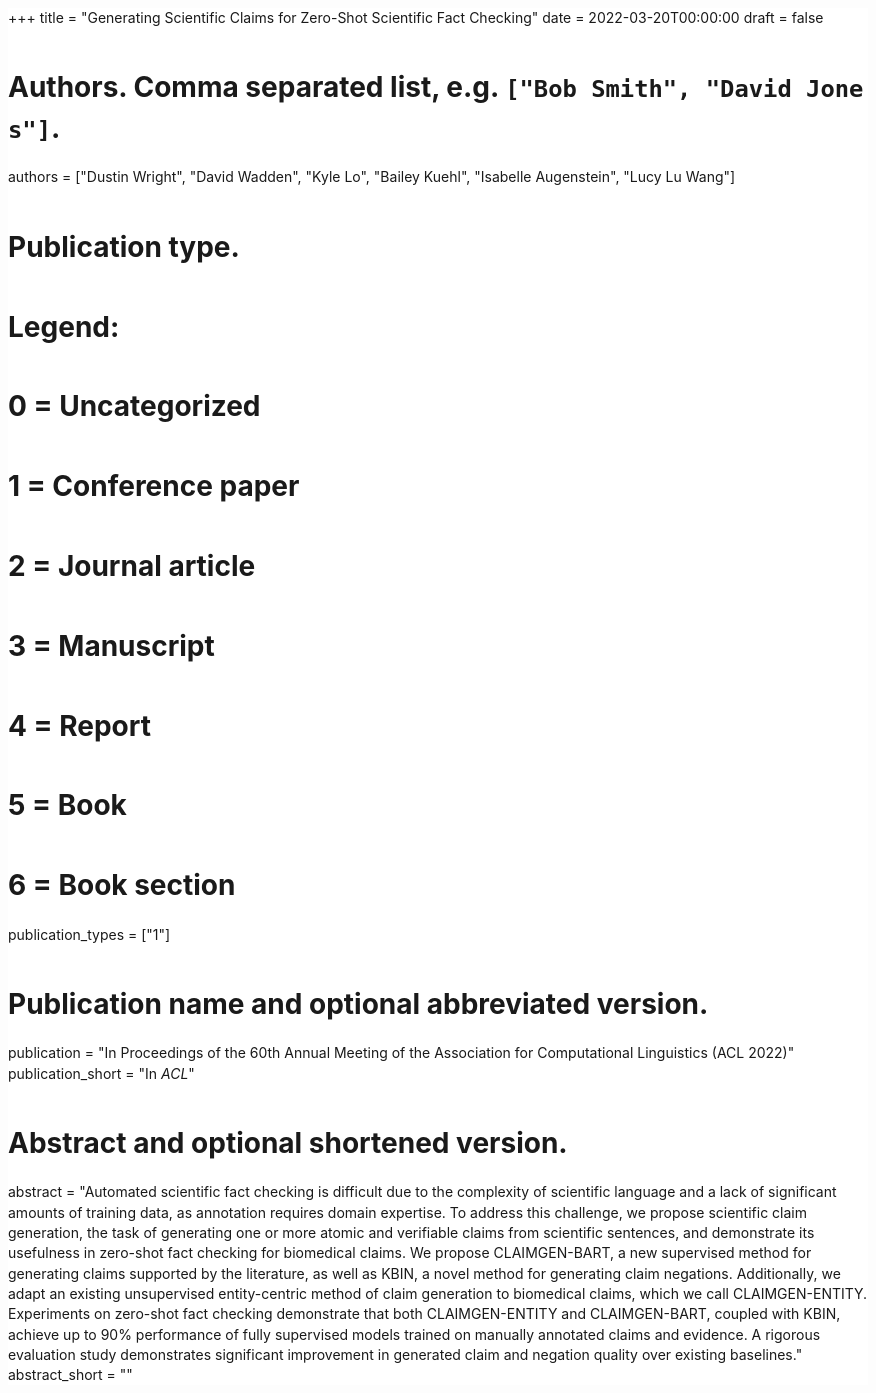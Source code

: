 +++
title = "Generating Scientific Claims for Zero-Shot Scientific Fact Checking"
date = 2022-03-20T00:00:00
draft = false

# Authors. Comma separated list, e.g. `["Bob Smith", "David Jones"]`.
authors = ["Dustin Wright", "David Wadden", "Kyle Lo", "Bailey Kuehl", "Isabelle Augenstein", "Lucy Lu Wang"]

# Publication type.
# Legend:
# 0 = Uncategorized
# 1 = Conference paper
# 2 = Journal article
# 3 = Manuscript
# 4 = Report
# 5 = Book
# 6 = Book section
publication_types = ["1"]

# Publication name and optional abbreviated version.
publication = "In Proceedings of the 60th Annual Meeting of the Association for Computational Linguistics (ACL 2022)"
publication_short = "In *ACL*"

# Abstract and optional shortened version.
abstract = "Automated scientific fact checking is difficult due to the complexity of scientific language and a lack of significant amounts of training data, as annotation requires domain expertise. To address this challenge, we propose scientific claim generation, the task of generating one or more atomic and verifiable claims from scientific sentences, and demonstrate its usefulness in zero-shot fact checking for biomedical claims. We propose CLAIMGEN-BART, a new supervised method for generating claims supported by the literature, as well as KBIN, a novel method for generating claim negations. Additionally, we adapt an existing unsupervised entity-centric method of claim generation to biomedical claims, which we call CLAIMGEN-ENTITY. Experiments on zero-shot fact checking demonstrate that both CLAIMGEN-ENTITY and CLAIMGEN-BART, coupled with KBIN, achieve up to 90% performance of fully supervised models trained on manually annotated claims and evidence. A rigorous evaluation study demonstrates significant improvement in generated claim and negation quality over existing baselines."
abstract_short = ""
